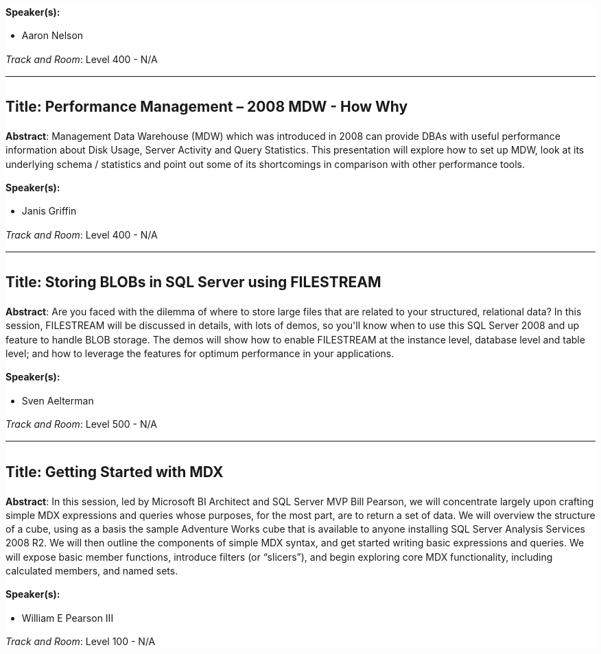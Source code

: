 **Speaker(s):**
- Aaron Nelson
 
*Track and Room*: Level 400 - N/A
 
----------------------------------------------------------------------------------- 
 
 
## Title: Performance Management – 2008 MDW - How  Why
 
**Abstract**:
Management Data Warehouse (MDW) which was introduced in 2008 can provide DBAs with useful performance information about Disk Usage, Server Activity and Query Statistics. This presentation will explore how to set up MDW, look at its underlying schema / statistics and point out some of its shortcomings in comparison with other performance tools.
 
**Speaker(s):**
- Janis Griffin
 
*Track and Room*: Level 400 - N/A
 
----------------------------------------------------------------------------------- 
 
 
## Title: Storing BLOBs in SQL Server using FILESTREAM
 
**Abstract**:
Are you faced with the dilemma of where to store large files that are related to your structured, relational data? In this session, FILESTREAM will be discussed in details, with lots of demos, so you'll know when to use this SQL Server 2008 and up feature to handle BLOB storage. The demos will show how to enable FILESTREAM at the instance level, database level and table level; and how to leverage the features for optimum performance in your applications.
 
**Speaker(s):**
- Sven Aelterman
 
*Track and Room*: Level 500 - N/A
 
----------------------------------------------------------------------------------- 
 
 
## Title: Getting Started with MDX
 
**Abstract**:
In this session, led by Microsoft BI Architect and SQL Server MVP Bill Pearson, we will concentrate largely upon crafting simple MDX expressions and queries whose purposes, for the most part, are to return a set of data. We will overview the structure of a cube, using as a basis the sample Adventure Works cube that is available to anyone installing SQL Server Analysis Services 2008 R2. We will then outline the components of simple MDX syntax, and get started writing basic expressions and queries. We will expose basic member functions, introduce filters (or “slicers”), and begin exploring core MDX functionality, including calculated members, and named sets. 
 
**Speaker(s):**
- William E Pearson III
 
*Track and Room*: Level 100 - N/A
 